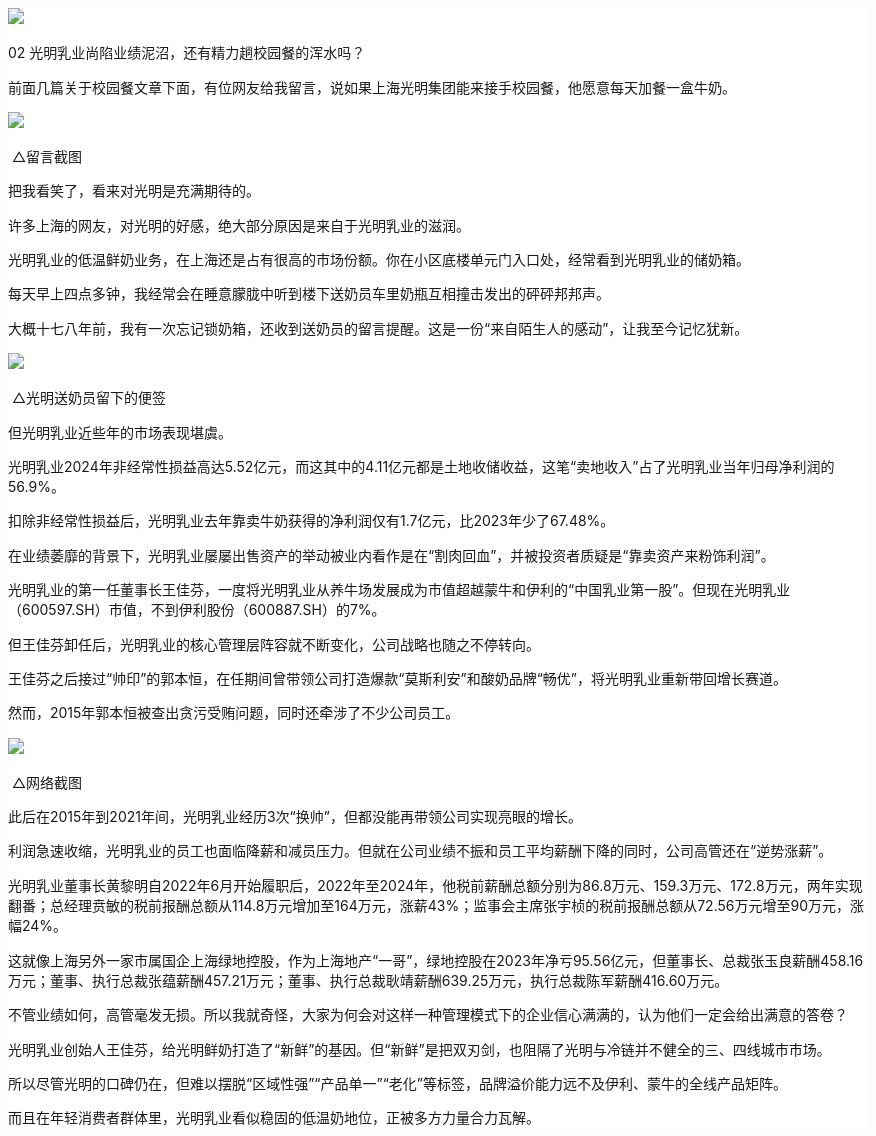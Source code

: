 ![](https://images.weserv.nl/?url=https%3A//mmbiz.qpic.cn/sz_mmbiz_png/pJEW0icFK8S5ibfnfXCTuPhiaAh2lTxxleaPiaZyicul0DsGjq8BVymuY4t6KjG8nO5O9Llv3aJz8Nw1WBPibvZsFPLQ/640%3Fwx_fmt%3Dpng)

02 光明乳业尚陷业绩泥沼，还有精力趟校园餐的浑水吗？

前面几篇关于校园餐文章下面，有位网友给我留言，说如果上海光明集团能来接手校园餐，他愿意每天加餐一盒牛奶。

![](https://images.weserv.nl/?url=https%3A//mmbiz.qpic.cn/sz_mmbiz_png/pJEW0icFK8S5ibfnfXCTuPhiaAh2lTxxleabzrL6wiccoQgDa0VFzaIZqbVZSKBXDEAlKiarYldK2PDsFZfK2d3IzibA/640%3Fwx_fmt%3Dpng)

 △留言截图

把我看笑了，看来对光明是充满期待的。

许多上海的网友，对光明的好感，绝大部分原因是来自于光明乳业的滋润。

光明乳业的低温鲜奶业务，在上海还是占有很高的市场份额。你在小区底楼单元门入口处，经常看到光明乳业的储奶箱。

每天早上四点多钟，我经常会在睡意朦胧中听到楼下送奶员车里奶瓶互相撞击发出的砰砰邦邦声。

大概十七八年前，我有一次忘记锁奶箱，还收到送奶员的留言提醒。这是一份“来自陌生人的感动”，让我至今记忆犹新。

![](https://images.weserv.nl/?url=https%3A//mmbiz.qpic.cn/sz_mmbiz_png/pJEW0icFK8S5ibfnfXCTuPhiaAh2lTxxleaW1Xh8lNKocEdeGpVcke8sMKwE26jC3ZUYMe6nuicRHBWpLjtibgUX3icA/640%3Fwx_fmt%3Dpng)

 △光明送奶员留下的便签

但光明乳业近些年的市场表现堪虞。

光明乳业2024年非经常性损益高达5.52亿元，而这其中的4.11亿元都是土地收储收益，这笔“卖地收入”占了光明乳业当年归母净利润的56.9%。

扣除非经常性损益后，光明乳业去年靠卖牛奶获得的净利润仅有1.7亿元，比2023年少了67.48%。 

在业绩萎靡的背景下，光明乳业屡屡出售资产的举动被业内看作是在“割肉回血”，并被投资者质疑是“靠卖资产来粉饰利润”。

光明乳业的第一任董事长王佳芬，一度将光明乳业从养牛场发展成为市值超越蒙牛和伊利的“中国乳业第一股”。但现在光明乳业（600597.SH）市值，不到伊利股份（600887.SH）的7%。

但王佳芬卸任后，光明乳业的核心管理层阵容就不断变化，公司战略也随之不停转向。 

王佳芬之后接过“帅印”的郭本恒，在任期间曾带领公司打造爆款“莫斯利安”和酸奶品牌“畅优”，将光明乳业重新带回增长赛道。 

然而，2015年郭本恒被查出贪污受贿问题，同时还牵涉了不少公司员工。

![](https://images.weserv.nl/?url=https%3A//mmbiz.qpic.cn/sz_mmbiz_png/pJEW0icFK8S5ibfnfXCTuPhiaAh2lTxxleaW46icDNACGJ78g7bp2mrfZh0hRt7UAJibJicyVyU6sbxcFex7rFcNObibw/640%3Fwx_fmt%3Dpng)

 △网络截图

此后在2015年到2021年间，光明乳业经历3次“换帅”，但都没能再带领公司实现亮眼的增长。

利润急速收缩，光明乳业的员工也面临降薪和减员压力。但就在公司业绩不振和员工平均薪酬下降的同时，公司高管还在“逆势涨薪”。

光明乳业董事长黄黎明自2022年6月开始履职后，2022年至2024年，他税前薪酬总额分别为86.8万元、159.3万元、172.8万元，两年实现翻番；总经理贲敏的税前报酬总额从114.8万元增加至164万元，涨薪43%；监事会主席张宇桢的税前报酬总额从72.56万元增至90万元，涨幅24%。

这就像上海另外一家市属国企上海绿地控股，作为上海地产“一哥”，绿地控股在2023年净亏95.56亿元，但董事长、总裁张玉良薪酬458.16万元；董事、执行总裁张蕴薪酬457.21万元；董事、执行总裁耿靖薪酬639.25万元，执行总裁陈军薪酬416.60万元。

不管业绩如何，高管毫发无损。所以我就奇怪，大家为何会对这样一种管理模式下的企业信心满满的，认为他们一定会给出满意的答卷？  
  
光明乳业创始人王佳芬，给光明鲜奶打造了“新鲜”的基因。但“新鲜”是把双刃剑，也阻隔了光明与冷链并不健全的三、四线城市市场。

所以尽管光明的口碑仍在，但难以摆脱“区域性强”“产品单一”“老化”等标签，品牌溢价能力远不及伊利、蒙牛的全线产品矩阵。

而且在年轻消费者群体里，光明乳业看似稳固的低温奶地位，正被多方力量合力瓦解。
